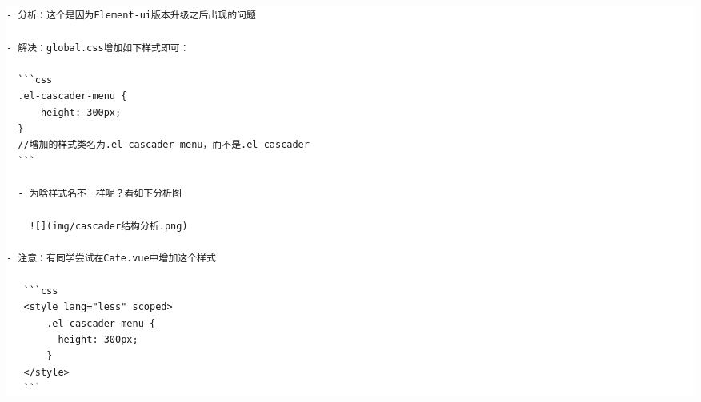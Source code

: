 
    - 分析：这个是因为Element-ui版本升级之后出现的问题

    - 解决：global.css增加如下样式即可：

      ```css
      .el-cascader-menu {
          height: 300px;
      }
      //增加的样式类名为.el-cascader-menu，而不是.el-cascader
      ```

      - 为啥样式名不一样呢？看如下分析图

        ![](img/cascader结构分析.png)

    - 注意：有同学尝试在Cate.vue中增加这个样式

       ```css
       <style lang="less" scoped>
           .el-cascader-menu {
             height: 300px;
           }
       </style>
       ```
